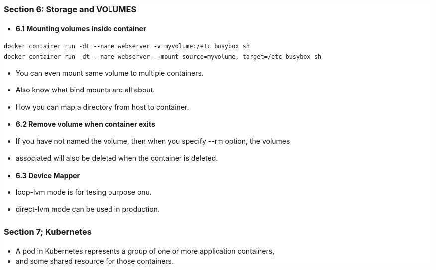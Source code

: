 
### Section 6: Storage and VOLUMES
- **6.1 Mounting volumes inside container**
```
docker container run -dt --name webserver -v myvolume:/etc busybox sh
docker container run -dt --name webserver --mount source=myvolume, target=/etc busybox sh
```
- You can even mount same volume to multiple containers.
- Also know what bind mounts are all about.
- How you can map a directory from host to container.

- **6.2 Remove volume when container exits**
- If you have not named the volume, then when you specify --rm option, the volumes 
- associated will also be deleted when the container is deleted.

- **6.3 Device Mapper**
- loop-lvm mode is for tesing purpose onu.
- direct-lvm mode can be used in production.


### Section 7; Kubernetes
- A pod in Kubernetes represents a group of one or more application containers,
- and some shared resource for those containers.




















































